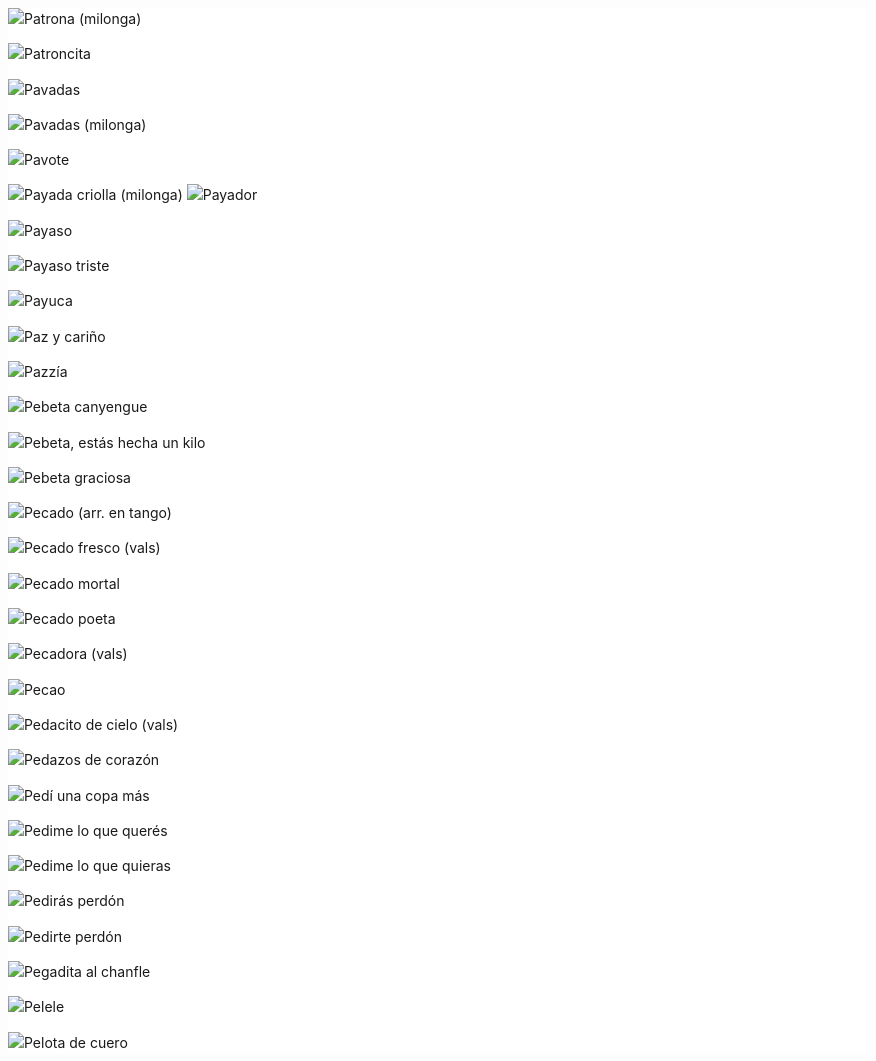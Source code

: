 [![](../Graficos/letra_23.gif)](../Letras%20270707/PATRONA%20mil.htm)Patrona (milonga)

[![](../Graficos/Boton.gif)](../Letras%20270707/PATRONCITA.htm)Patroncita

[![](../Graficos/Boton.gif)](../Letras%20100705/PAVADAS.htm)Pavadas

[![](../Graficos/Boton.gif)](../Letras%20291012/PAVADAS%20mil.htm)Pavadas   (milonga)

[![](../Graficos/Boton.gif)](../Letras%20300814/PAVOTE.htm)Pavote

[![](../Graficos/Boton.gif)](../Letras%20281007/PAYADA%20CRIOLLA%20mil.htm)Payada criolla (milonga)
[![](../Graficos/Boton.gif)](../Letras%20281007/PAYADOR.htm)Payador

[![](../Graficos/Boton.gif)](../Letras%20281007/PAYASO.htm)Payaso

[![](../Graficos/Boton.gif)](../Letras%20291012/PAYASO%20TRISTE.htm)Payaso triste

[![](../Graficos/Boton.gif)](../Letras%20300814/PAYUCA.htm)Payuca

[![](../Graficos/Boton.gif)](../Letras%20291010/PAZ%20Y%20CARINO.htm)Paz y cariño

[![](../Graficos/Boton.gif)](../Letras%20290908/PAZZIA.htm)Pazzía

[![](../Graficos/Boton.gif)](../Letras%20291012/PEBETA%20CANYENGUE.htm)Pebeta canyengue

[![](../Graficos/Boton.gif)](../LetrasTangos/PEBETA%20ESTAS%20HECHA%20UN%20KILO.htm)Pebeta, estás hecha un kilo

[![](../Graficos/Boton.gif)](../Letras%20270707/PEBETA%20GRACIOSA.htm)Pebeta graciosa

[![](../Graficos/Boton.gif)](../LetrasTangos/PECADO%20%20arr.%20en%20tango.htm)Pecado (arr. en tango)

[![](../Graficos/Boton.gif)](../Letras%20291012/PECADO%20FRESCO%20vals.htm)Pecado fresco (vals)

[![](../Graficos/Boton.gif)](../Letras%20100705/PECADO%20MORTAL.htm)Pecado mortal

[![](../Graficos/Boton.gif)](../Letras%20300814/PECADO%20POETA.htm)Pecado poeta

[![](../Graficos/Boton.gif)](../Letras%20281007/PECADORA%20vals.htm)Pecadora (vals)

[![](../Graficos/Boton.gif)](../Letras%20290908/PECAO.htm)Pecao

[![](../Graficos/Boton.gif)](../Otras%20Letras/PEDACITO%20DE%20CIELO%20%20vals.htm)Pedacito de cielo (vals)

[![](../Graficos/Boton.gif)](../Letras%20281007/PEDAZOS%20DE%20CORAZON.htm)Pedazos de corazón

[![](../Graficos/Boton.gif)](../Letras%20281007/PEDI%20UNA%20COPA%20MAS.htm)Pedí una copa más

[![](../Graficos/Boton.gif)](../LetrasTangos/PEDIME%20LO%20QUE%20QUERES.htm)Pedime lo que querés

[![](../Graficos/Boton.gif)](../Letras%20290908/PEDIME%20LO%20QUE%20QUIERAS.htm)Pedime lo que quieras

[![](../Graficos/Boton.gif)](../Letras%20301016/PEDIRAS%20PERDON.htm)Pedirás perdón

[![](../Graficos/Boton.gif)](../Letras%20300814/PEDIRTE%20PERDON.htm)Pedirte perdón

[![](../Graficos/Boton.gif)](../Letras%20281007/PEGADITA%20AL%20CHANFLE.htm)Pegadita al chanfle

[![](../Graficos/Boton.gif)](../Letras%20291010/PELELE.htm)Pelele

[![](../Graficos/Boton.gif)](../LetrasTangos/PELOTA%20DE%20CUERO.htm)Pelota de cuero
